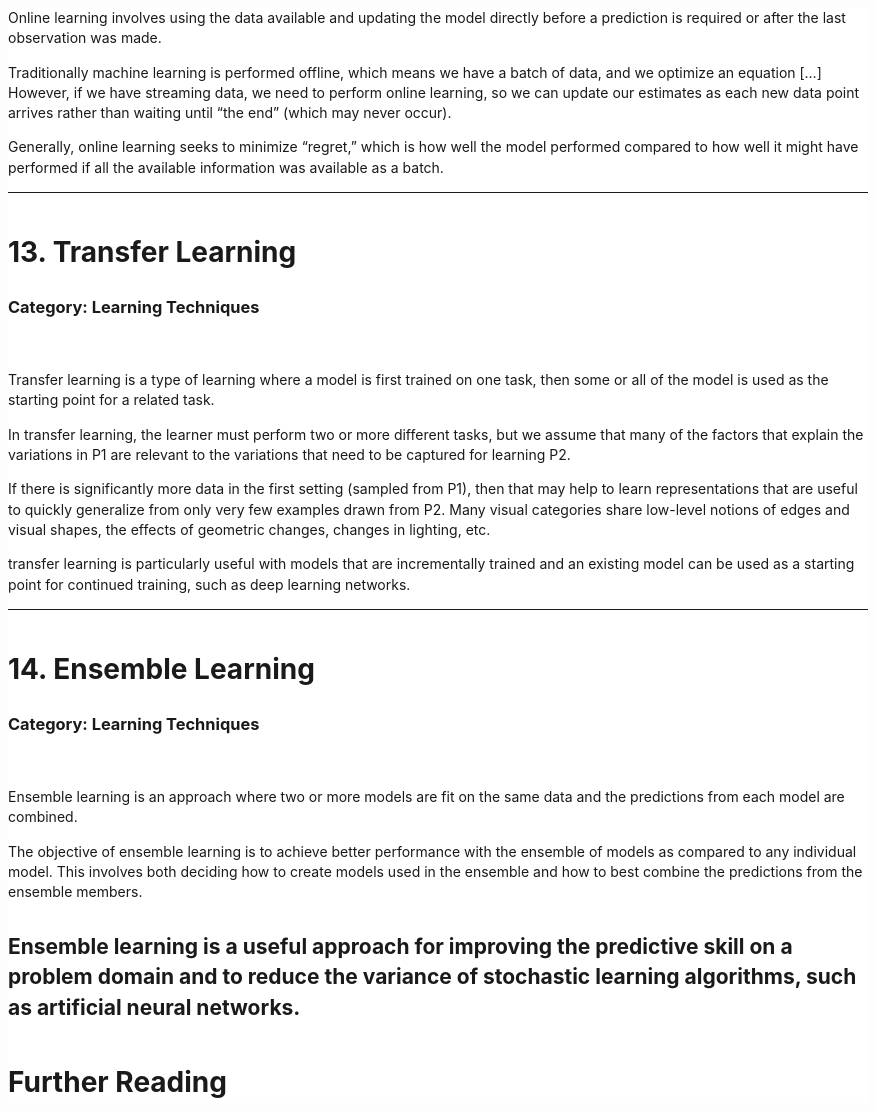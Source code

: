 Online learning involves using the data available and updating the model directly before a prediction is required or after the last observation was made.

Traditionally machine learning is performed offline, which means we have a batch of data, and we optimize an equation […] However, if we have streaming data, we need to perform online learning, so we can update our estimates as each new data point arrives rather than waiting until “the end” (which may never occur).

Generally, online learning seeks to minimize “regret,” which is how well the model performed compared to how well it might have performed if all the available information was available as a batch.

---

# 13. Transfer Learning
### Category: Learning Techniques

<br>

Transfer learning is a type of learning where a model is first trained on one task, then some or all of the model is used as the starting point for a related task.

In transfer learning, the learner must perform two or more different tasks, but we assume that many of the factors that explain the variations in P1 are relevant to the variations that need to be captured for learning P2.

If there is significantly more data in the first setting (sampled from P1), then that may help to learn representations that are useful to quickly generalize from only very few examples drawn from P2. Many visual categories share low-level notions of edges and visual shapes, the effects of geometric changes, changes in lighting, etc.

transfer learning is particularly useful with models that are incrementally trained and an existing model can be used as a starting point for continued training, such as deep learning networks.

---

# 14. Ensemble Learning
### Category: Learning Techniques

<br>

Ensemble learning is an approach where two or more models are fit on the same data and the predictions from each model are combined.

The objective of ensemble learning is to achieve better performance with the ensemble of models as compared to any individual model. This involves both deciding how to create models used in the ensemble and how to best combine the predictions from the ensemble members.

Ensemble learning is a useful approach for improving the predictive skill on a problem domain and to reduce the variance of stochastic learning algorithms, such as artificial neural networks.
---

# Further Reading
